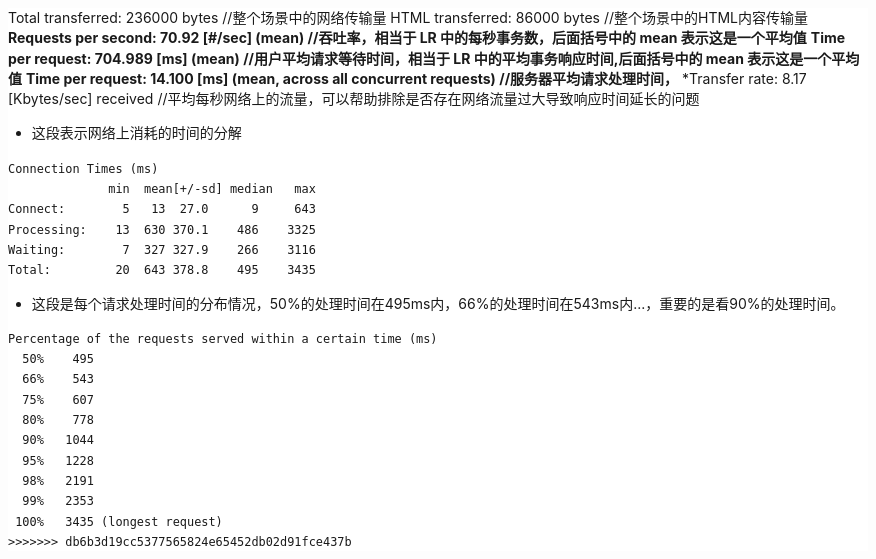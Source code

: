 Total transferred:      236000 bytes //整个场景中的网络传输量
HTML transferred:       86000 bytes //整个场景中的HTML内容传输量
**Requests per second:    70.92 [#/sec] (mean) //吞吐率，相当于 LR 中的每秒事务数，后面括号中的 mean 表示这是一个平均值**
**Time per request:       704.989 [ms] (mean) //用户平均请求等待时间，相当于 LR 中的平均事务响应时间,后面括号中的 mean 表示这是一个平均值**
**Time per request:       14.100 [ms] (mean, across all concurrent requests) //服务器平均请求处理时间，**
*Transfer rate:          8.17 [Kbytes/sec] received //平均每秒网络上的流量，可以帮助排除是否存在网络流量过大导致响应时间延长的问题

- 这段表示网络上消耗的时间的分解
```
Connection Times (ms)
              min  mean[+/-sd] median   max
Connect:        5   13  27.0      9     643
Processing:    13  630 370.1    486    3325
Waiting:        7  327 327.9    266    3116
Total:         20  643 378.8    495    3435
```

- 这段是每个请求处理时间的分布情况，50%的处理时间在495ms内，66%的处理时间在543ms内...，重要的是看90%的处理时间。
```
Percentage of the requests served within a certain time (ms)
  50%    495
  66%    543
  75%    607
  80%    778
  90%   1044
  95%   1228
  98%   2191
  99%   2353
 100%   3435 (longest request)
>>>>>>> db6b3d19cc5377565824e65452db02d91fce437b
```
